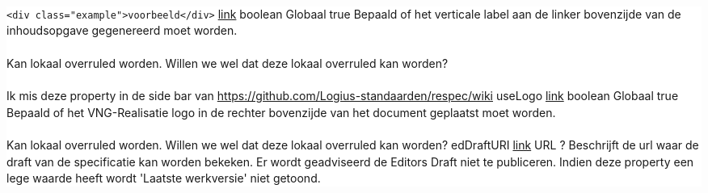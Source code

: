 ```<div class="example">voorbeeld</div>```
			<td><a href="https://github.com/Logius-standaarden/respec/wiki/useLabel">link</a></td>
			<td>boolean</td>
			<td>Globaal</td>
			<td>true</td>
			<td/>
			<td>Bepaald of het verticale label aan de linker bovenzijde van de inhoudsopgave gegenereerd moet worden.<br/><br/>
				Kan lokaal overruled worden.</td>
			<td>Willen we wel dat deze lokaal overruled kan worden?<br/><br/>
				Ik mis deze property in de side bar van https://github.com/Logius-standaarden/respec/wiki</td>
		</tr>
		<tr>
			<td>useLogo</td>
			<td><a href="https://github.com/Logius-standaarden/respec/wiki/useLogo">link</a></td>
			<td>boolean</td>
			<td>Globaal</td>
			<td>true</td>
			<td/>
			<td>Bepaald of het VNG-Realisatie logo in de rechter bovenzijde van het document geplaatst moet worden.<br/><br/>
				Kan lokaal overruled worden.</td>
			<td>Willen we wel dat deze lokaal overruled kan worden?</td>
		</tr>
		<!--tr>
			<td>useSideBar</td>
			<td>-</td>
			<td/>
			<td/>
			<td/>
			<td/>
			<td>Functie van deze property is onbekend.</td>
			<td>Property staat wel in de side bar van https://github.com/Logius-standaarden/respec/wiki maar link leidt niet naar een pagina met uitleg.</td>
	</tr-->
		<tr>
			<td>edDraftURI</td>
			<td><a href="https://github.com/w3c/respec/wiki/edDraftURI">link</a></td>
			<td>URL</td>
			<td>?</td>
			<td/>
			<td/>
			<td>Beschrijft de url waar de draft van de specificatie kan worden bekeken. Er wordt geadviseerd de Editors Draft niet te publiceren. Indien deze property een lege waarde heeft wordt 'Laatste werkversie' niet getoond.</td>
			<td/>
		</tr>
	</tbody>
</table>
